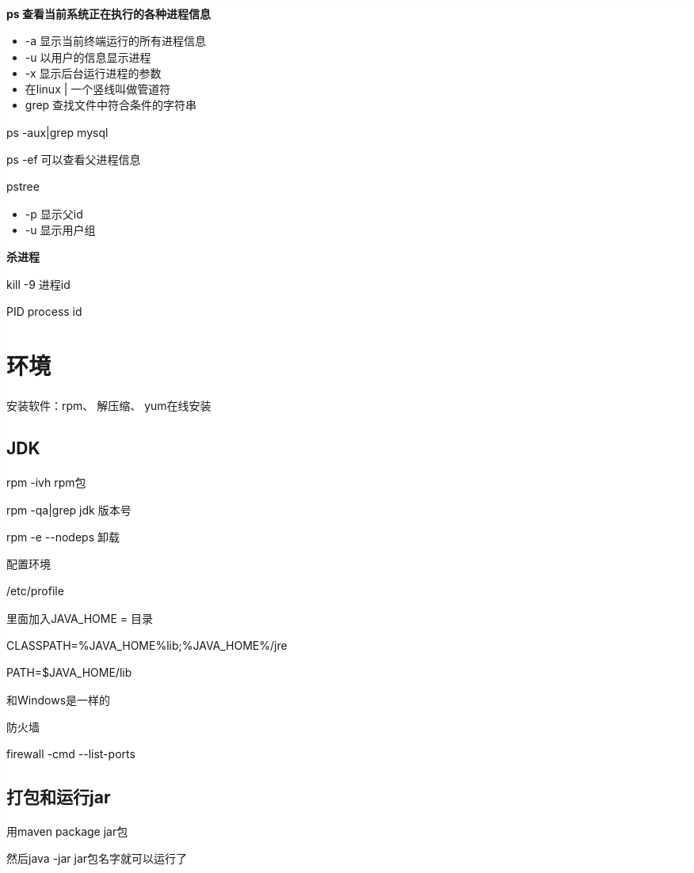 **ps 查看当前系统正在执行的各种进程信息**

- -a 显示当前终端运行的所有进程信息
- -u 以用户的信息显示进程
- -x 显示后台运行进程的参数
- 在linux | 一个竖线叫做管道符
- grep 查找文件中符合条件的字符串

ps -aux|grep mysql

ps -ef 可以查看父进程信息

pstree

- -p 显示父id
- -u 显示用户组

**杀进程**

kill -9 进程id



PID process id

# 环境

安装软件：rpm、 解压缩、 yum在线安装

## JDK

rpm -ivh rpm包

rpm -qa|grep jdk 版本号

rpm -e --nodeps 卸载

配置环境

/etc/profile

里面加入JAVA_HOME = 目录

CLASSPATH=%JAVA_HOME%lib;%JAVA_HOME%/jre

PATH=$JAVA_HOME/lib

和Windows是一样的

防火墙

firewall -cmd --list-ports



## 打包和运行jar

用maven package jar包

然后java -jar jar包名字就可以运行了
